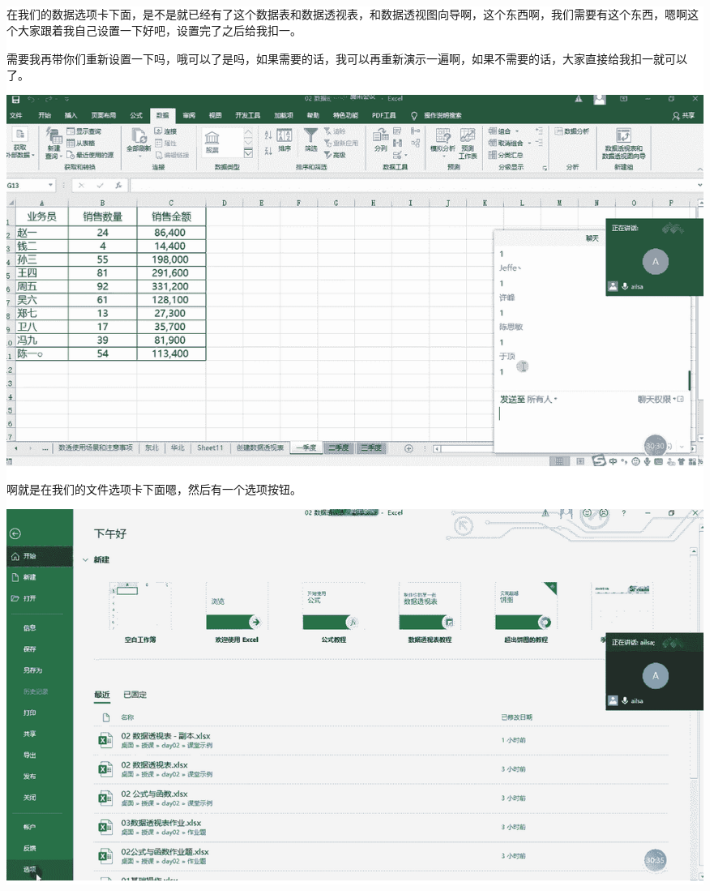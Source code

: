 在我们的数据选项卡下面，是不是就已经有了这个数据表和数据透视表，和数据透视图向导啊，这个东西啊，我们需要有这个东西，嗯啊这个大家跟着我自己设置一下好吧，设置完了之后给我扣一。

需要我再带你们重新设置一下吗，哦可以了是吗，如果需要的话，我可以再重新演示一遍啊，如果不需要的话，大家直接给我扣一就可以了。



![](img/d523edbeca28f50d6924d758bb726ef3_21.png)

啊就是在我们的文件选项卡下面嗯，然后有一个选项按钮。

![](img/d523edbeca28f50d6924d758bb726ef3_23.png)
